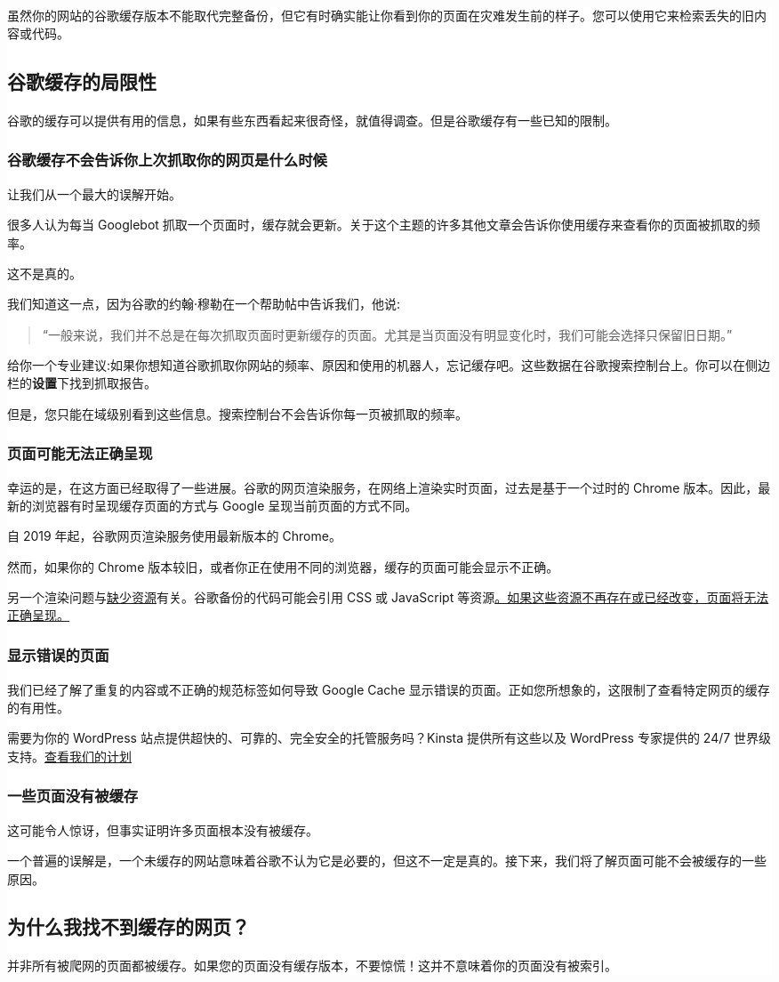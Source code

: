 虽然你的网站的谷歌缓存版本不能取代完整备份，但它有时确实能让你看到你的页面在灾难发生前的样子。您可以使用它来检索丢失的旧内容或代码。

## 谷歌缓存的局限性

谷歌的缓存可以提供有用的信息，如果有些东西看起来很奇怪，就值得调查。但是谷歌缓存有一些已知的限制。

### 谷歌缓存不会告诉你上次抓取你的网页是什么时候

让我们从一个最大的误解开始。

很多人认为每当 Googlebot 抓取一个页面时，缓存就会更新。关于这个主题的许多其他文章会告诉你使用缓存来查看你的页面被抓取的频率。

这不是真的。

我们知道这一点，因为谷歌的约翰·穆勒在一个帮助帖中告诉我们，他说:

> “一般来说，我们并不总是在每次抓取页面时更新缓存的页面。尤其是当页面没有明显变化时，我们可能会选择只保留旧日期。”

给你一个专业建议:如果你想知道谷歌抓取你网站的频率、原因和使用的机器人，忘记缓存吧。这些数据在谷歌搜索控制台上。你可以在侧边栏的**设置**下找到抓取报告。

但是，您只能在域级别看到这些信息。搜索控制台不会告诉你每一页被抓取的频率。

### 页面可能无法正确呈现

幸运的是，在这方面已经取得了一些进展。谷歌的网页渲染服务，在网络上渲染实时页面，过去是基于一个过时的 Chrome 版本。因此，最新的浏览器有时呈现缓存页面的方式与 Google 呈现当前页面的方式不同。

自 2019 年起，谷歌网页渲染服务使用最新版本的 Chrome。

然而，如果你的 Chrome 版本较旧，或者你正在使用不同的浏览器，缓存的页面可能会显示不正确。

另一个渲染问题与[缺少资源](https://kinsta.com/blog/wordpress-errors/)有关。谷歌备份的代码可能会引用 CSS 或 JavaScript 等资源[。如果这些资源不再存在或已经改变，页面将无法正确呈现。](https://kinsta.com/blog/optimize-css/)

### 显示错误的页面

我们已经了解了重复的内容或不正确的规范标签如何导致 Google Cache 显示错误的页面。正如您所想象的，这限制了查看特定网页的缓存的有用性。

需要为你的 WordPress 站点提供超快的、可靠的、完全安全的托管服务吗？Kinsta 提供所有这些以及 WordPress 专家提供的 24/7 世界级支持。[查看我们的计划](https://kinsta.com/plans/?in-article-cta)

### 一些页面没有被缓存

这可能令人惊讶，但事实证明许多页面根本没有被缓存。

一个普遍的误解是，一个未缓存的网站意味着谷歌不认为它是必要的，但这不一定是真的。接下来，我们将了解页面可能不会被缓存的一些原因。

## 为什么我找不到缓存的网页？

并非所有被爬网的页面都被缓存。如果您的页面没有缓存版本，不要惊慌！这并不意味着你的页面没有被索引。


